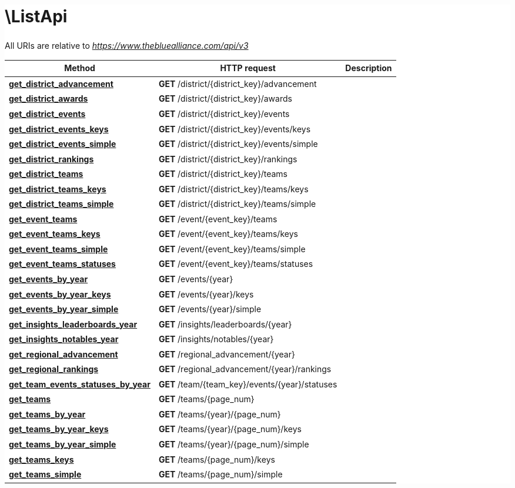 # \ListApi

All URIs are relative to *https://www.thebluealliance.com/api/v3*

Method | HTTP request | Description
------------- | ------------- | -------------
[**get_district_advancement**](ListApi.md#get_district_advancement) | **GET** /district/{district_key}/advancement | 
[**get_district_awards**](ListApi.md#get_district_awards) | **GET** /district/{district_key}/awards | 
[**get_district_events**](ListApi.md#get_district_events) | **GET** /district/{district_key}/events | 
[**get_district_events_keys**](ListApi.md#get_district_events_keys) | **GET** /district/{district_key}/events/keys | 
[**get_district_events_simple**](ListApi.md#get_district_events_simple) | **GET** /district/{district_key}/events/simple | 
[**get_district_rankings**](ListApi.md#get_district_rankings) | **GET** /district/{district_key}/rankings | 
[**get_district_teams**](ListApi.md#get_district_teams) | **GET** /district/{district_key}/teams | 
[**get_district_teams_keys**](ListApi.md#get_district_teams_keys) | **GET** /district/{district_key}/teams/keys | 
[**get_district_teams_simple**](ListApi.md#get_district_teams_simple) | **GET** /district/{district_key}/teams/simple | 
[**get_event_teams**](ListApi.md#get_event_teams) | **GET** /event/{event_key}/teams | 
[**get_event_teams_keys**](ListApi.md#get_event_teams_keys) | **GET** /event/{event_key}/teams/keys | 
[**get_event_teams_simple**](ListApi.md#get_event_teams_simple) | **GET** /event/{event_key}/teams/simple | 
[**get_event_teams_statuses**](ListApi.md#get_event_teams_statuses) | **GET** /event/{event_key}/teams/statuses | 
[**get_events_by_year**](ListApi.md#get_events_by_year) | **GET** /events/{year} | 
[**get_events_by_year_keys**](ListApi.md#get_events_by_year_keys) | **GET** /events/{year}/keys | 
[**get_events_by_year_simple**](ListApi.md#get_events_by_year_simple) | **GET** /events/{year}/simple | 
[**get_insights_leaderboards_year**](ListApi.md#get_insights_leaderboards_year) | **GET** /insights/leaderboards/{year} | 
[**get_insights_notables_year**](ListApi.md#get_insights_notables_year) | **GET** /insights/notables/{year} | 
[**get_regional_advancement**](ListApi.md#get_regional_advancement) | **GET** /regional_advancement/{year} | 
[**get_regional_rankings**](ListApi.md#get_regional_rankings) | **GET** /regional_advancement/{year}/rankings | 
[**get_team_events_statuses_by_year**](ListApi.md#get_team_events_statuses_by_year) | **GET** /team/{team_key}/events/{year}/statuses | 
[**get_teams**](ListApi.md#get_teams) | **GET** /teams/{page_num} | 
[**get_teams_by_year**](ListApi.md#get_teams_by_year) | **GET** /teams/{year}/{page_num} | 
[**get_teams_by_year_keys**](ListApi.md#get_teams_by_year_keys) | **GET** /teams/{year}/{page_num}/keys | 
[**get_teams_by_year_simple**](ListApi.md#get_teams_by_year_simple) | **GET** /teams/{year}/{page_num}/simple | 
[**get_teams_keys**](ListApi.md#get_teams_keys) | **GET** /teams/{page_num}/keys | 
[**get_teams_simple**](ListApi.md#get_teams_simple) | **GET** /teams/{page_num}/simple | 
